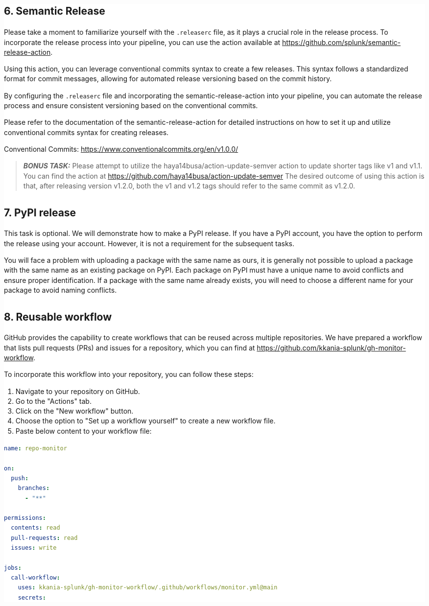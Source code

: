 ## 6. Semantic Release
Please take a moment to familiarize yourself with the `.releaserc` file, as it plays a crucial role in the release process. To incorporate the release process into your pipeline, you can use the action available at https://github.com/splunk/semantic-release-action.

Using this action, you can leverage conventional commits syntax to create a few releases. This syntax follows a standardized format for commit messages, allowing for automated release versioning based on the commit history.

By configuring the `.releaserc` file and incorporating the semantic-release-action into your pipeline, you can automate the release process and ensure consistent versioning based on the conventional commits.

Please refer to the documentation of the semantic-release-action for detailed instructions on how to set it up and utilize conventional commits syntax for creating releases.

Conventional Commits: https://www.conventionalcommits.org/en/v1.0.0/

> **_BONUS TASK:_**
>Please attempt to utilize the haya14busa/action-update-semver action to update shorter tags like v1 and v1.1. You can find the action at https://github.com/haya14busa/action-update-semver
> The desired outcome of using this action is that, after releasing version v1.2.0, both the v1 and v1.2 tags should refer to the same commit as v1.2.0.

## 7. PyPI release

This task is optional. We will demonstrate how to make a PyPI release. If you have a PyPI account, you have the option to perform
the release using your account. However, it is not a requirement for the subsequent tasks.

You will face a problem with uploading a package with the same name as ours, it is generally not possible to upload a package with the same name as an existing package on PyPI.
Each package on PyPI must have a unique name to avoid conflicts and ensure proper identification. If a package with the same name already exists, you will need to choose a different name for your package to avoid naming conflicts.

## 8. Reusable workflow

GitHub provides the capability to create workflows that can be reused across multiple repositories. We have prepared a workflow that lists pull requests (PRs) and issues for a repository, which you can find at https://github.com/kkania-splunk/gh-monitor-workflow.

To incorporate this workflow into your repository, you can follow these steps:

1. Navigate to your repository on GitHub.
2. Go to the "Actions" tab.
3. Click on the "New workflow" button.
4. Choose the option to "Set up a workflow yourself" to create a new workflow file.
5. Paste below content to your workflow file:
```yaml
name: repo-monitor

on:
  push:
    branches:
      - "**"

permissions:
  contents: read
  pull-requests: read
  issues: write

jobs:
  call-workflow:
    uses: kkania-splunk/gh-monitor-workflow/.github/workflows/monitor.yml@main
    secrets:
```